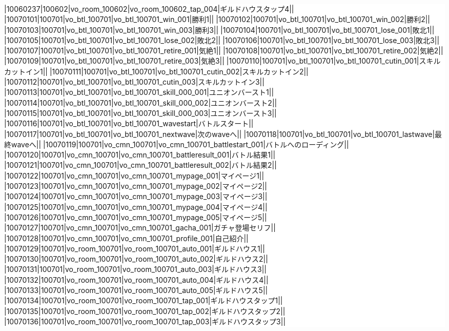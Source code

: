 |10060237|100602|vo_room_100602|vo_room_100602_tap_004|ギルドハウスタップ4||
|10070101|100701|vo_btl_100701|vo_btl_100701_win_001|勝利1||
|10070102|100701|vo_btl_100701|vo_btl_100701_win_002|勝利2||
|10070103|100701|vo_btl_100701|vo_btl_100701_win_003|勝利3||
|10070104|100701|vo_btl_100701|vo_btl_100701_lose_001|敗北1||
|10070105|100701|vo_btl_100701|vo_btl_100701_lose_002|敗北2||
|10070106|100701|vo_btl_100701|vo_btl_100701_lose_003|敗北3||
|10070107|100701|vo_btl_100701|vo_btl_100701_retire_001|気絶1||
|10070108|100701|vo_btl_100701|vo_btl_100701_retire_002|気絶2||
|10070109|100701|vo_btl_100701|vo_btl_100701_retire_003|気絶3||
|10070110|100701|vo_btl_100701|vo_btl_100701_cutin_001|スキルカットイン1||
|10070111|100701|vo_btl_100701|vo_btl_100701_cutin_002|スキルカットイン2||
|10070112|100701|vo_btl_100701|vo_btl_100701_cutin_003|スキルカットイン3||
|10070113|100701|vo_btl_100701|vo_btl_100701_skill_000_001|ユニオンバースト1||
|10070114|100701|vo_btl_100701|vo_btl_100701_skill_000_002|ユニオンバースト2||
|10070115|100701|vo_btl_100701|vo_btl_100701_skill_000_003|ユニオンバースト3||
|10070116|100701|vo_btl_100701|vo_btl_100701_wavestart|バトルスタート||
|10070117|100701|vo_btl_100701|vo_btl_100701_nextwave|次のwaveへ||
|10070118|100701|vo_btl_100701|vo_btl_100701_lastwave|最終waveへ||
|10070119|100701|vo_cmn_100701|vo_cmn_100701_battlestart_001|バトルへのローディング||
|10070120|100701|vo_cmn_100701|vo_cmn_100701_battleresult_001|バトル結果1||
|10070121|100701|vo_cmn_100701|vo_cmn_100701_battleresult_002|バトル結果2||
|10070122|100701|vo_cmn_100701|vo_cmn_100701_mypage_001|マイページ1||
|10070123|100701|vo_cmn_100701|vo_cmn_100701_mypage_002|マイページ2||
|10070124|100701|vo_cmn_100701|vo_cmn_100701_mypage_003|マイページ3||
|10070125|100701|vo_cmn_100701|vo_cmn_100701_mypage_004|マイページ4||
|10070126|100701|vo_cmn_100701|vo_cmn_100701_mypage_005|マイページ5||
|10070127|100701|vo_cmn_100701|vo_cmn_100701_gacha_001|ガチャ登場セリフ||
|10070128|100701|vo_cmn_100701|vo_cmn_100701_profile_001|自己紹介||
|10070129|100701|vo_room_100701|vo_room_100701_auto_001|ギルドハウス1||
|10070130|100701|vo_room_100701|vo_room_100701_auto_002|ギルドハウス2||
|10070131|100701|vo_room_100701|vo_room_100701_auto_003|ギルドハウス3||
|10070132|100701|vo_room_100701|vo_room_100701_auto_004|ギルドハウス4||
|10070133|100701|vo_room_100701|vo_room_100701_auto_005|ギルドハウス5||
|10070134|100701|vo_room_100701|vo_room_100701_tap_001|ギルドハウスタップ1||
|10070135|100701|vo_room_100701|vo_room_100701_tap_002|ギルドハウスタップ2||
|10070136|100701|vo_room_100701|vo_room_100701_tap_003|ギルドハウスタップ3||
